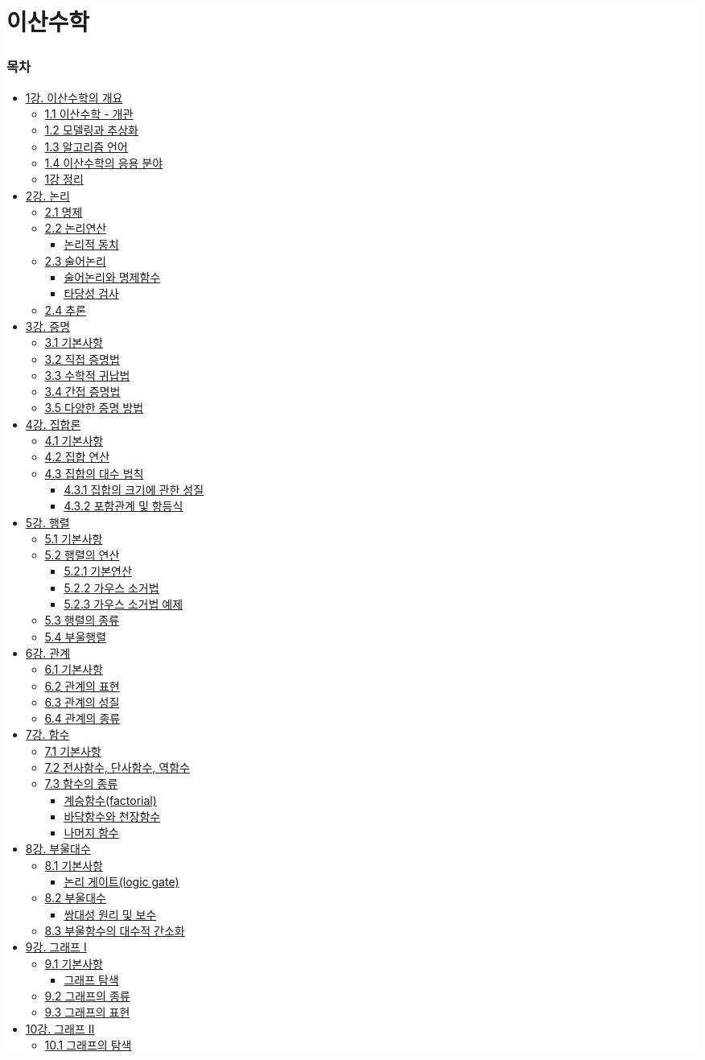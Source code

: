 # 이산수학

### 목차
- [1강. 이산수학의 개요](#1강-이산수학의-개요)
  - [1.1 이산수학 - 개관](#11-이산수학---개관)
  - [1.2 모델링과 추상화](12-모델링과-추상화)
  - [1.3 알고리즘 언어](#13-알고리즘-언어)
  - [1.4 이산수학의 응용 분야](#14-이산수학의-응용-분야)
  - [1강 정리](#1강-정리)
- [2강. 논리](#2강-논리)
  - [2.1 명제](#21-명제)
  - [2.2 논리연산](#22-논리연산)
    - [논리적 동치](#논리적-동치)
  - [2.3 술어논리](#23-술어논리)
    - [술어논리와 명제함수](#술어논리와-명제함수)
    - [타당성 검사](#타당성-검사)
  - [2.4 추론](#24-추론)
- [3강. 증명](#3강-증명)
  - [3.1 기본사항](#31-기본사항)
  - [3.2 직접 증명법](#32-직접-증명법)
  - [3.3 수학적 귀납법](#33-수학적-귀납법)
  - [3.4 간접 증명법](#34-간접-증명법)
  - [3.5 다양한 증명 방법](#35-다양한-증명-방법)
- [4강. 집합론](#4강-집합론)
  - [4.1 기본사항](#41-기본사항)
  - [4.2 집합 연산](#42-집합-연산)
  - [4.3 집합의 대수 법칙](#43-집합의-대수-법칙)
    - [4.3.1 집합의 크기에 관한 성질](#431-집합의-크기에-관한-성질)
    - [4.3.2 포함관계 및 항등식](#432-포함관계-및-항등식)
- [5강. 행렬](#5강-행렬)
  - [5.1 기본사항](#51-기본사항)
  - [5.2 행렬의 연산](#52-행렬의-연산)
    - [5.2.1 기본연산](#521-기본연산)
    - [5.2.2 가우스 소거법](#522-가우스-소거법)
    - [5.2.3 가우스 소거법 예제](#523-가우스-소거법-예제)
  - [5.3 행렬의 종류](#53-행렬의-종류)
  - [5.4 부울행렬](#54-부울행렬)
- [6강. 관계](#6강-관계)
  - [6.1 기본사항](#61-기본사항)
  - [6.2 관계의 표현](#62-관계의-표현)
  - [6.3 관계의 성질](#63-관계의-성질)
  - [6.4 관계의 종류](#64-관계의-종류)
- [7강. 함수](#7강-함수)
  - [7.1 기본사항](#71-기본사항)
  - [7.2 전사함수, 단사함수, 역함수](#72-전사함수-단사함수-역함수)
  - [7.3 함수의 종류](#73-함수의-종류)
    - [계승함수(factorial)](#계승함수factorial)
    - [바닥함수와 천장함수](#바닥함수와-천장함수)
    - [나머지 함수](#나머지-함수)
- [8강. 부울대수](#8강-부울대수)
  - [8.1 기본사항](#81-기본사항)
    - [논리 게이트(logic gate)](#논리-게이트logic-gate)
  - [8.2 부울대수](#82-부울대수)
    - [쌍대성 원리 및 보수](#쌍대성-원리-및-보수)
  - [8.3 부울함수의 대수적 간소화](#83-부울함수의-대수적-간소화)
- [9강. 그래프 I](#9강-그래프-I)
  - [9.1 기본사항](#91-기본사항)
    - [그래프 탐색](#그래프-탐색)
  - [9.2 그래프의 종류](#92-그래프의-종류)
  - [9.3 그래프의 표현](#93-그래프의-표현)
- [10강. 그래프 II](#10강-그래프-II)
  - [10.1 그래프의 탐색](#101-그래프의-탐색)